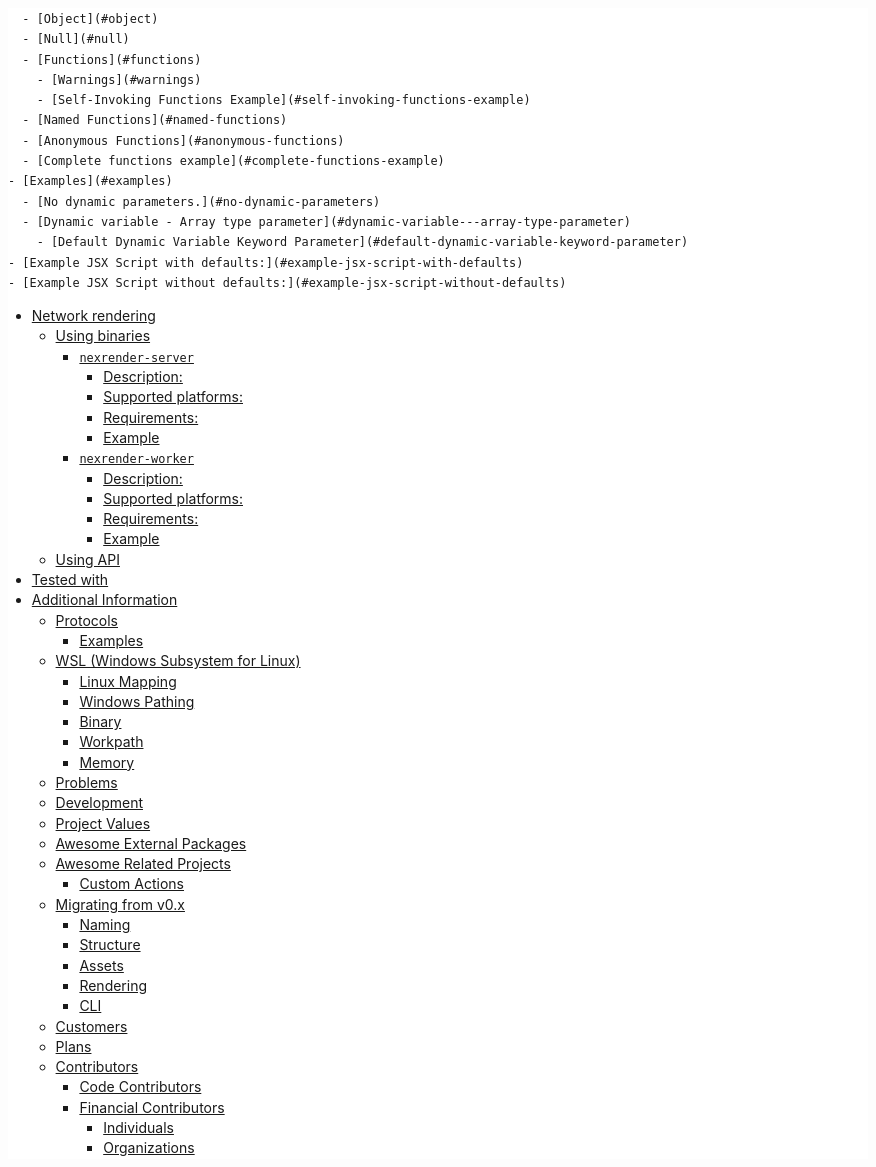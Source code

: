       - [Object](#object)
      - [Null](#null)
      - [Functions](#functions)
        - [Warnings](#warnings)
        - [Self-Invoking Functions Example](#self-invoking-functions-example)
      - [Named Functions](#named-functions)
      - [Anonymous Functions](#anonymous-functions)
      - [Complete functions example](#complete-functions-example)
    - [Examples](#examples)
      - [No dynamic parameters.](#no-dynamic-parameters)
      - [Dynamic variable - Array type parameter](#dynamic-variable---array-type-parameter)
        - [Default Dynamic Variable Keyword Parameter](#default-dynamic-variable-keyword-parameter)
    - [Example JSX Script with defaults:](#example-jsx-script-with-defaults)
    - [Example JSX Script without defaults:](#example-jsx-script-without-defaults)
- [Network rendering](#network-rendering)
  - [Using binaries](#using-binaries)
    - [`nexrender-server`](#nexrender-server)
      - [Description:](#description)
      - [Supported platforms:](#supported-platforms)
      - [Requirements:](#requirements)
      - [Example](#example-3)
    - [`nexrender-worker`](#nexrender-worker)
      - [Description:](#description-1)
      - [Supported platforms:](#supported-platforms-1)
      - [Requirements:](#requirements-1)
      - [Example](#example-4)
  - [Using API](#using-api)
- [Tested with](#tested-with)
- [Additional Information](#additional-information)
  - [Protocols](#protocols)
    - [Examples](#examples-1)
  - [WSL (Windows Subsystem for Linux)](#wsl)
    - [Linux Mapping](#linux-mapping)
    - [Windows Pathing](#windows-pathing)
    - [Binary](#wsl-binary)
    - [Workpath](#wsl-worthpath)
    - [Memory](#wsl-memory)
  - [Problems](#problems)
  - [Development](#development)
  - [Project Values](#project-values)
  - [Awesome External Packages](#awesome-external-packages)
  - [Awesome Related Projects](#awesome-related-projects)
    - [Custom Actions](#custom-actions)
  - [Migrating from v0.x](#migrating-from-v0x)
    - [Naming](#naming)
    - [Structure](#structure)
    - [Assets](#assets-1)
    - [Rendering](#rendering)
    - [CLI](#cli)
  - [Customers](#customers)
  - [Plans](#plans)
  - [Contributors](#contributors)
    - [Code Contributors](#code-contributors)
    - [Financial Contributors](#financial-contributors)
      - [Individuals](#individuals)
      - [Organizations](#organizations)
